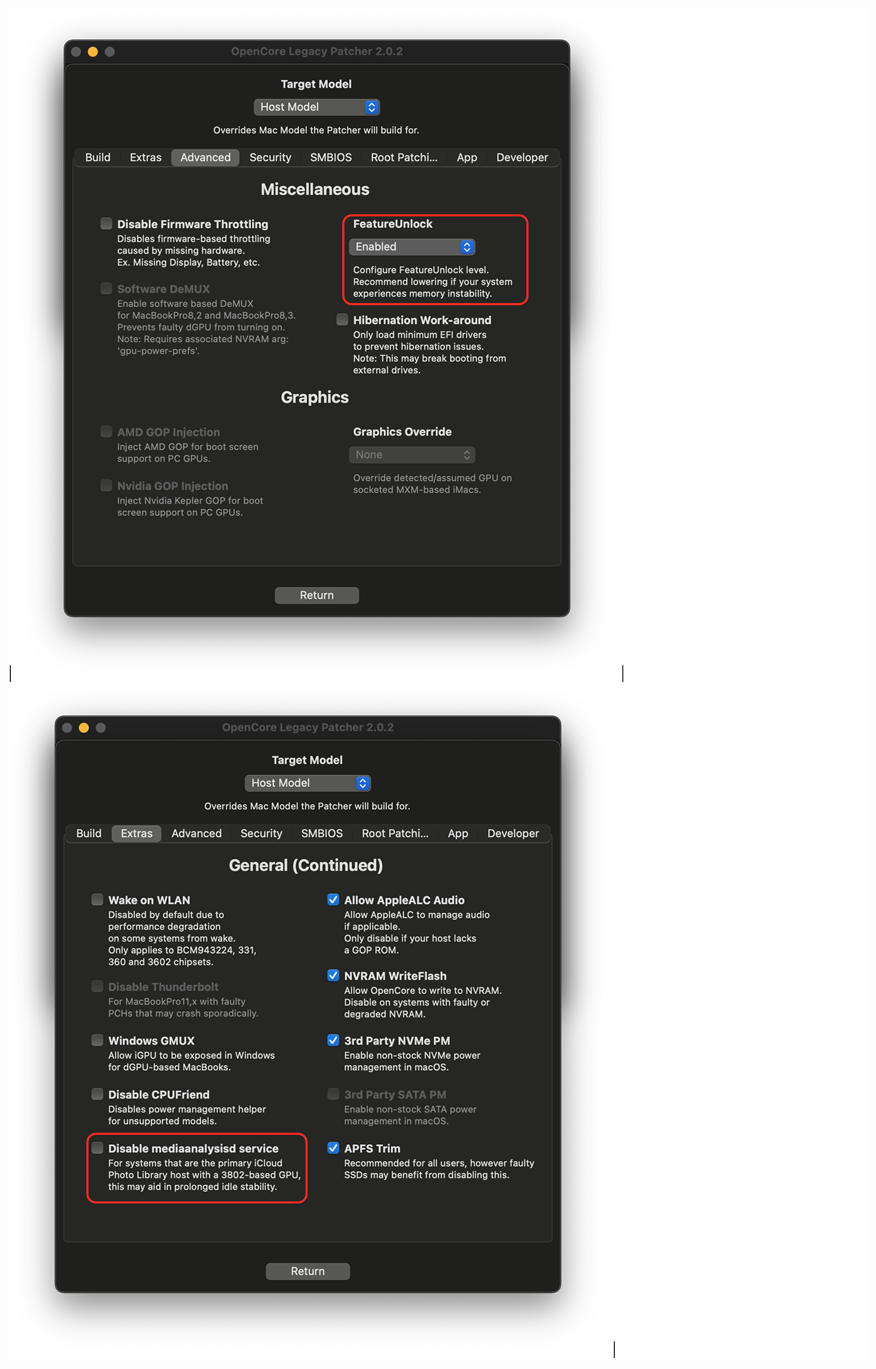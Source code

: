 | ![FeatureUnlock](./images/OCLP_FeatureUnlock_Setting.png) | ![mediaanalysisd](./images/OCLP_Disable_mediaanalysisd_Setting.png) |